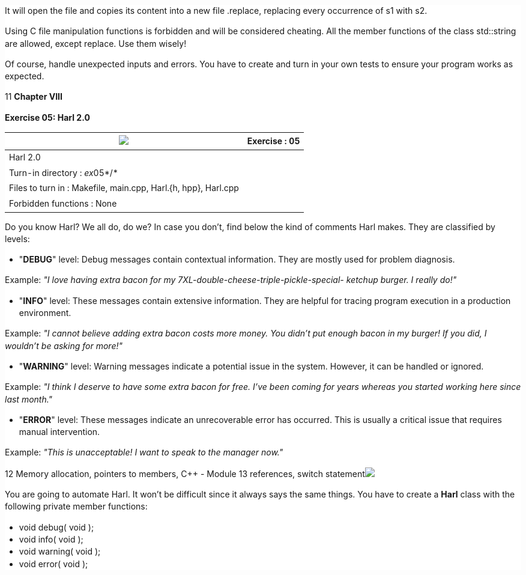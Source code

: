 It will open the file <filename> and copies its content into a new file <filename>.replace, replacing every occurrence of s1 with s2.

Using C file manipulation functions is forbidden and will be considered cheating. All the member functions of the class std::string are allowed, except replace. Use them wisely!

Of course, handle unexpected inputs and errors. You have to create and turn in your own tests to ensure your program works as expected.

11
**Chapter VIII**

**Exercise 05: Harl 2.0**



|![](img/5.png)|Exercise : 05|
| - | - |
|Harl 2.0|
|Turn-in directory : *ex*05*/*|
|Files to turn in : Makefile, main.cpp, Harl.{h, hpp}, Harl.cpp|
|Forbidden functions : None|
Do you know Harl? We all do, do we? In case you don’t, find below the kind of comments Harl makes. They are classified by levels:

- "**DEBUG**" level: Debug messages contain contextual information. They are mostly used for problem diagnosis.

Example: *"I love having extra bacon for my 7XL-double-cheese-triple-pickle-special- ketchup burger. I really do!"*

- "**INFO**" level: These messages contain extensive information. They are helpful for tracing program execution in a production environment.

Example: *"I cannot believe adding extra bacon costs more money. You didn’t put enough bacon in my burger! If you did, I wouldn’t be asking for more!"*

- "**WARNING**" level: Warning messages indicate a potential issue in the system. However, it can be handled or ignored.

Example: *"I think I deserve to have some extra bacon for free. I’ve been coming for years whereas you started working here since last month."*

- "**ERROR**" level: These messages indicate an unrecoverable error has occurred. This is usually a critical issue that requires manual intervention.

Example: *"This is unacceptable! I want to speak to the manager now."*

12
Memory allocation, pointers to members, C++ - Module 13 references, switch statement![](img/2.png)

You are going to automate Harl. It won’t be difficult since it always says the same things. You have to create a **Harl** class with the following private member functions:

- void debug( void );
- void info( void );
- void warning( void );
- void error( void );
